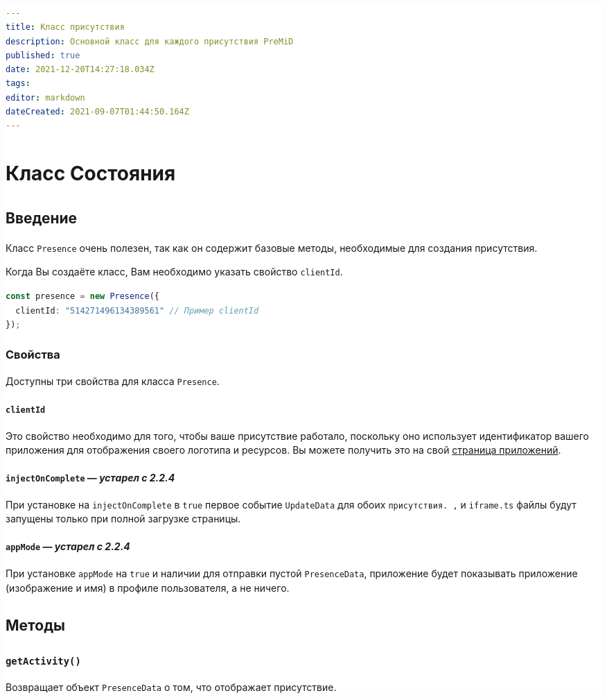 ```yaml
---
title: Класс присутствия
description: Основной класс для каждого присутствия PreMiD
published: true
date: 2021-12-20T14:27:18.034Z
tags:
editor: markdown
dateCreated: 2021-09-07T01:44:50.164Z
---
```


# Класс Состояния

## Введение

Класс `Presence` очень полезен, так как он содержит базовые методы, необходимые для создания присутствия.

Когда Вы создаёте класс, Вам необходимо указать свойство `clientId`.

```ts
const presence = new Presence({
  clientId: "514271496134389561" // Пример clientId
});
```

### Свойства

Доступны три свойства для класса `Presence`.

#### `clientId`

Это свойство необходимо для того, чтобы ваше присутствие работало, поскольку оно использует идентификатор вашего приложения для отображения своего логотипа и ресурсов. Вы можете получить это на свой [страница приложений](https://discordapp.com/developers/applications).

#### `injectOnComplete` — *устарел с 2.2.4*

При установке на `injectOnComplete` в `true` первое событие `UpdateData` для обоих `присутствия. ,` и `iframe.ts` файлы будут запущены только при полной загрузке страницы.

#### `appMode` — *устарел с 2.2.4*

При установке `appMode` на `true` и наличии для отправки пустой `PresenceData`, приложение будет показывать приложение (изображение и имя) в профиле пользователя, а не ничего.

## Методы

### `getActivity()`

Возвращает объект `PresenceData` о том, что отображает присутствие.
